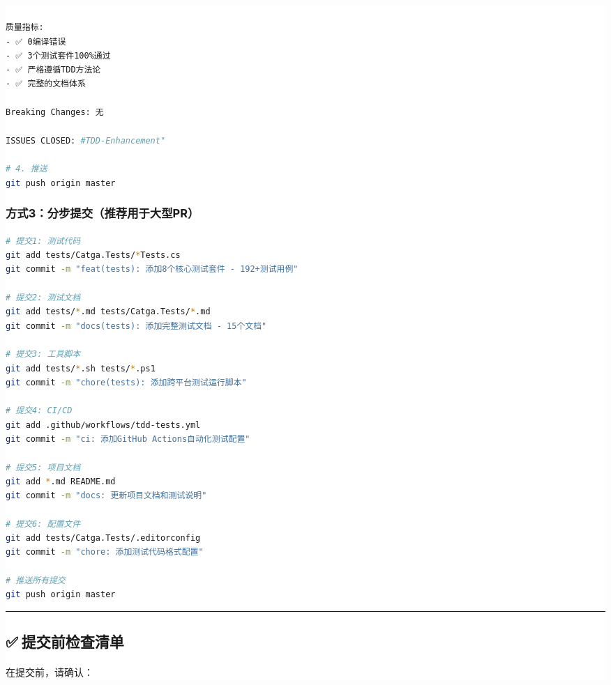 ```bash

质量指标:
- ✅ 0编译错误
- ✅ 3个测试套件100%通过
- ✅ 严格遵循TDD方法论
- ✅ 完整的文档体系

Breaking Changes: 无

ISSUES CLOSED: #TDD-Enhancement"

# 4. 推送
git push origin master
```

### 方式3：分步提交（推荐用于大型PR）

```bash
# 提交1: 测试代码
git add tests/Catga.Tests/*Tests.cs
git commit -m "feat(tests): 添加8个核心测试套件 - 192+测试用例"

# 提交2: 测试文档
git add tests/*.md tests/Catga.Tests/*.md
git commit -m "docs(tests): 添加完整测试文档 - 15个文档"

# 提交3: 工具脚本
git add tests/*.sh tests/*.ps1
git commit -m "chore(tests): 添加跨平台测试运行脚本"

# 提交4: CI/CD
git add .github/workflows/tdd-tests.yml
git commit -m "ci: 添加GitHub Actions自动化测试配置"

# 提交5: 项目文档
git add *.md README.md
git commit -m "docs: 更新项目文档和测试说明"

# 提交6: 配置文件
git add tests/Catga.Tests/.editorconfig
git commit -m "chore: 添加测试代码格式配置"

# 推送所有提交
git push origin master
```

---

## ✅ 提交前检查清单

在提交前，请确认：
